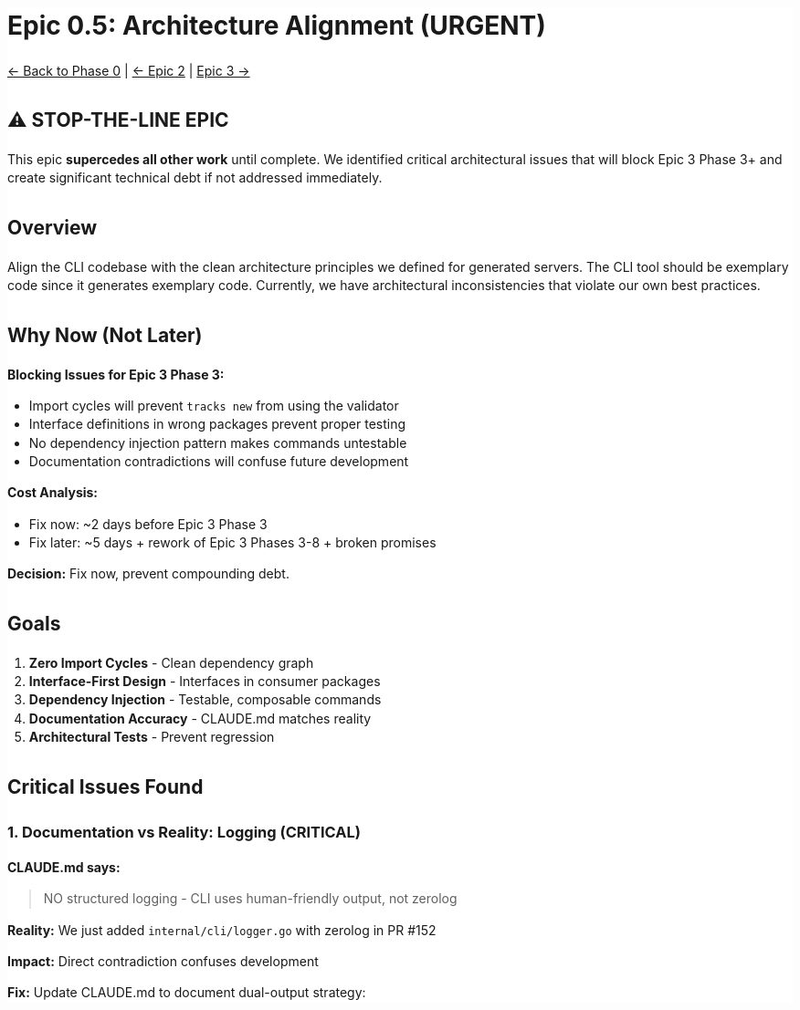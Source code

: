 # Epic 0.5: Architecture Alignment (URGENT)

[← Back to Phase 0](../0-foundation.md) | [← Epic 2](./2-template-engine.md) | [Epic 3 →](./3-project-generation.md)

## ⚠️ STOP-THE-LINE EPIC

This epic **supercedes all other work** until complete. We identified critical architectural issues that will block Epic 3 Phase 3+ and create significant technical debt if not addressed immediately.

## Overview

Align the CLI codebase with the clean architecture principles we defined for generated servers. The CLI tool should be exemplary code since it generates exemplary code. Currently, we have architectural inconsistencies that violate our own best practices.

## Why Now (Not Later)

**Blocking Issues for Epic 3 Phase 3:**

- Import cycles will prevent `tracks new` from using the validator
- Interface definitions in wrong packages prevent proper testing
- No dependency injection pattern makes commands untestable
- Documentation contradictions will confuse future development

**Cost Analysis:**

- Fix now: ~2 days before Epic 3 Phase 3
- Fix later: ~5 days + rework of Epic 3 Phases 3-8 + broken promises

**Decision:** Fix now, prevent compounding debt.

## Goals

1. **Zero Import Cycles** - Clean dependency graph
2. **Interface-First Design** - Interfaces in consumer packages
3. **Dependency Injection** - Testable, composable commands
4. **Documentation Accuracy** - CLAUDE.md matches reality
5. **Architectural Tests** - Prevent regression

## Critical Issues Found

### 1. Documentation vs Reality: Logging (CRITICAL)

**CLAUDE.md says:**
> NO structured logging - CLI uses human-friendly output, not zerolog

**Reality:** We just added `internal/cli/logger.go` with zerolog in PR #152

**Impact:** Direct contradiction confuses development

**Fix:** Update CLAUDE.md to document dual-output strategy:
